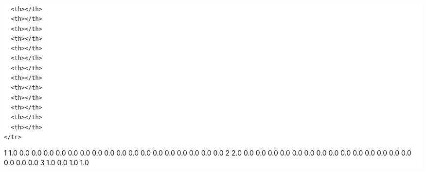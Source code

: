       <th></th>
      <th></th>
      <th></th>
      <th></th>
      <th></th>
      <th></th>
      <th></th>
      <th></th>
      <th></th>
      <th></th>
      <th></th>
      <th></th>
      <th></th>
    </tr>
  </thead>
  <tbody>
    <tr>
      <th>1</th>
      <td>1.0</td>
      <td>0.0</td>
      <td>0.0</td>
      <td>0.0</td>
      <td>0.0</td>
      <td>0.0</td>
      <td>0.0</td>
      <td>0.0</td>
      <td>0.0</td>
      <td>0.0</td>
      <td>0.0</td>
      <td>0.0</td>
      <td>0.0</td>
      <td>0.0</td>
      <td>0.0</td>
      <td>0.0</td>
      <td>0.0</td>
      <td>0.0</td>
    </tr>
    <tr>
      <th>2</th>
      <td>2.0</td>
      <td>0.0</td>
      <td>0.0</td>
      <td>0.0</td>
      <td>0.0</td>
      <td>0.0</td>
      <td>0.0</td>
      <td>0.0</td>
      <td>0.0</td>
      <td>0.0</td>
      <td>0.0</td>
      <td>0.0</td>
      <td>0.0</td>
      <td>0.0</td>
      <td>0.0</td>
      <td>0.0</td>
      <td>0.0</td>
      <td>0.0</td>
    </tr>
    <tr>
      <th>3</th>
      <td>1.0</td>
      <td>0.0</td>
      <td>1.0</td>
      <td>1.0</td>
